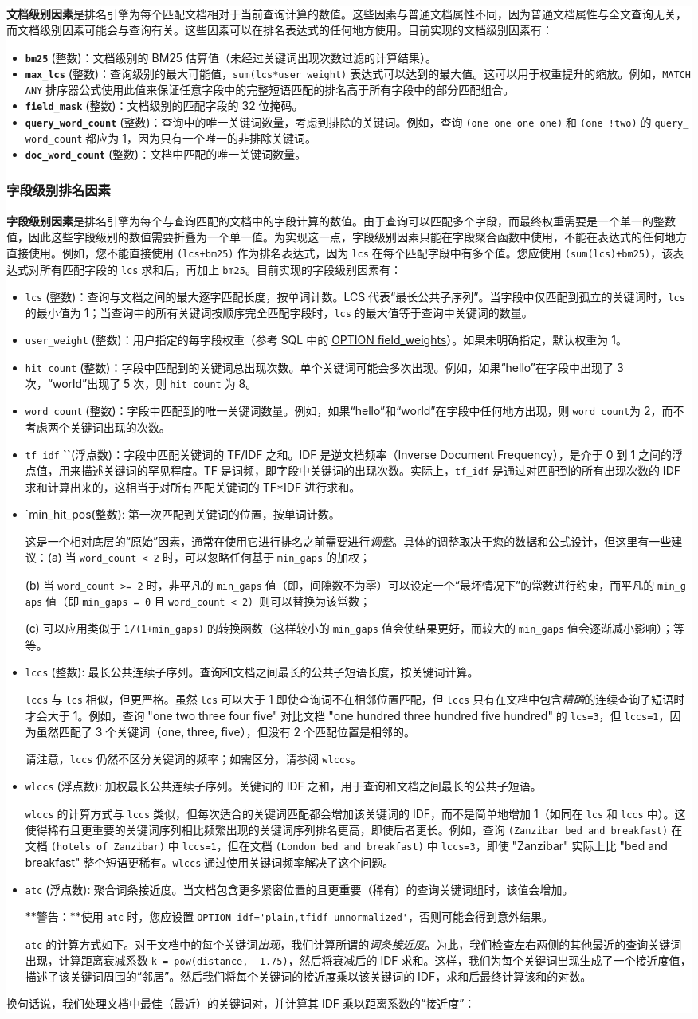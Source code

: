 **文档级别因素**是排名引擎为每个匹配文档相对于当前查询计算的数值。这些因素与普通文档属性不同，因为普通文档属性与全文查询无关，而文档级别因素可能会与查询有关。这些因素可以在排名表达式的任何地方使用。目前实现的文档级别因素有：

- **`bm25`** (整数)：文档级别的 BM25 估算值（未经过关键词出现次数过滤的计算结果）。
- **`max_lcs`** (整数)：查询级别的最大可能值，`sum(lcs*user_weight)` 表达式可以达到的最大值。这可以用于权重提升的缩放。例如，`MATCHANY` 排序器公式使用此值来保证任意字段中的完整短语匹配的排名高于所有字段中的部分匹配组合。
- **`field_mask`** (整数)：文档级别的匹配字段的 32 位掩码。
- **`query_word_count`** (整数)：查询中的唯一关键词数量，考虑到排除的关键词。例如，查询 `(one one one one)` 和 `(one !two)` 的 `query_word_count` 都应为 1，因为只有一个唯一的非排除关键词。
- **`doc_word_count`** (整数)：文档中匹配的唯一关键词数量。

### 字段级别排名因素

**字段级别因素**是排名引擎为每个与查询匹配的文档中的字段计算的数值。由于查询可以匹配多个字段，而最终权重需要是一个单一的整数值，因此这些字段级别的数值需要折叠为一个单一值。为实现这一点，字段级别因素只能在字段聚合函数中使用，不能在表达式的任何地方直接使用。例如，您不能直接使用 `(lcs+bm25)` 作为排名表达式，因为 `lcs` 在每个匹配字段中有多个值。您应使用 `(sum(lcs)+bm25)`，该表达式对所有匹配字段的 `lcs` 求和后，再加上 `bm25`。目前实现的字段级别因素有：

* `lcs` (整数)：查询与文档之间的最大逐字匹配长度，按单词计数。LCS 代表“最长公共子序列”。当字段中仅匹配到孤立的关键词时，`lcs` 的最小值为 1；当查询中的所有关键词按顺序完全匹配字段时，`lcs` 的最大值等于查询中关键词的数量。
* `user_weight` (整数)：用户指定的每字段权重（参考 SQL 中的 [OPTION field_weights](../Searching/Options.md#field_weights)）。如果未明确指定，默认权重为 1。
* `hit_count` (整数)：字段中匹配到的关键词总出现次数。单个关键词可能会多次出现。例如，如果“hello”在字段中出现了 3 次，“world”出现了 5 次，则 `hit_count` 为 8。
* `word_count` (整数)：字段中匹配到的唯一关键词数量。例如，如果“hello”和“world”在字段中任何地方出现，则 `word_count`为 2，而不考虑两个关键词出现的次数。
* `tf_idf` **``**(浮点数)：字段中匹配关键词的 TF/IDF 之和。IDF 是逆文档频率（Inverse Document Frequency），是介于 0 到 1 之间的浮点值，用来描述关键词的罕见程度。TF 是词频，即字段中关键词的出现次数。实际上，`tf_idf` 是通过对匹配到的所有出现次数的 IDF 求和计算出来的，这相当于对所有匹配关键词的 TF*IDF 进行求和。
* `min_hit_pos(整数): 第一次匹配到关键词的位置，按单词计数。

   这是一个相对底层的“原始”因素，通常在使用它进行排名之前需要进行*调整*。具体的调整取决于您的数据和公式设计，但这里有一些建议：(a) 当 `word_count < 2` 时，可以忽略任何基于 `min_gaps` 的加权；

   (b) 当 `word_count >= 2` 时，非平凡的 `min_gaps` 值（即，间隙数不为零）可以设定一个“最坏情况下”的常数进行约束，而平凡的 `min_gaps` 值（即 `min_gaps = 0` 且 `word_count < 2`）则可以替换为该常数；

   (c) 可以应用类似于 `1/(1+min_gaps)` 的转换函数（这样较小的 `min_gaps` 值会使结果更好，而较大的 `min_gaps` 值会逐渐减小影响）；等等。
* `lccs` (整数): 最长公共连续子序列。查询和文档之间最长的公共子短语长度，按关键词计算。

    `lccs` 与 `lcs` 相似，但更严格。虽然 `lcs` 可以大于 1 即使查询词不在相邻位置匹配，但 `lccs` 只有在文档中包含*精确*的连续查询子短语时才会大于 1。例如，查询 "one two three four five" 对比文档 "one hundred three hundred five hundred" 的 `lcs=3`，但 `lccs=1`，因为虽然匹配了 3 个关键词（one, three, five），但没有 2 个匹配位置是相邻的。

    请注意，`lccs` 仍然不区分关键词的频率；如需区分，请参阅 `wlccs`。
* `wlccs` (浮点数): 加权最长公共连续子序列。关键词的 IDF 之和，用于查询和文档之间最长的公共子短语。

    `wlccs` 的计算方式与 `lccs` 类似，但每次适合的关键词匹配都会增加该关键词的 IDF，而不是简单地增加 1（如同在 `lcs` 和 `lccs` 中）。这使得稀有且更重要的关键词序列相比频繁出现的关键词序列排名更高，即使后者更长。例如，查询 `(Zanzibar bed and breakfast)` 在文档 `(hotels of Zanzibar)` 中 `lccs=1`，但在文档 `(London bed and breakfast)` 中 `lccs=3`，即使 "Zanzibar" 实际上比 "bed and breakfast" 整个短语更稀有。`wlccs` 通过使用关键词频率解决了这个问题。
* `atc` (浮点数): 聚合词条接近度。当文档包含更多紧密位置的且更重要（稀有）的查询关键词组时，该值会增加。

    **警告：**使用 `atc` 时，您应设置 `OPTION idf='plain,tfidf_unnormalized'`，否则可能会得到意外结果。

    `atc` 的计算方式如下。对于文档中的每个关键词*出现*，我们计算所谓的*词条接近度*。为此，我们检查左右两侧的其他最近的查询关键词出现，计算距离衰减系数 `k = pow(distance, -1.75)`，然后将衰减后的 IDF 求和。这样，我们为每个关键词出现生成了一个接近度值，描述了该关键词周围的“邻居”。然后我们将每个关键词的接近度乘以该关键词的 IDF，求和后最终计算该和的对数。

换句话说，我们处理文档中最佳（最近）的关键词对，并计算其 IDF 乘以距离系数的“接近度”：
